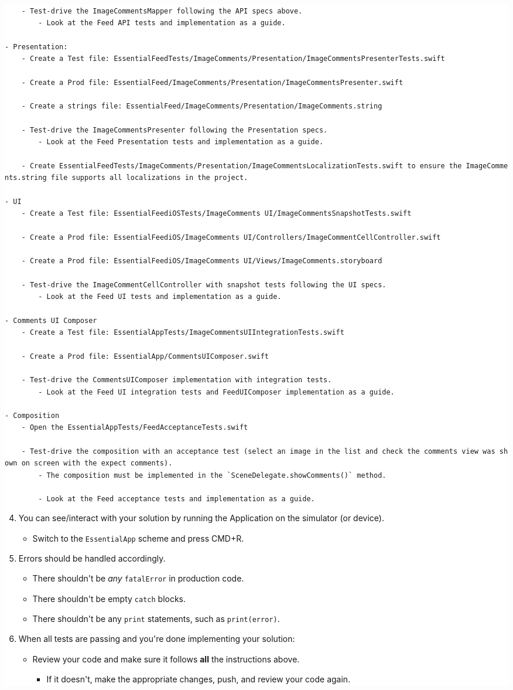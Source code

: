 		- Test-drive the ImageCommentsMapper following the API specs above. 
			- Look at the Feed API tests and implementation as a guide.

	- Presentation: 
		- Create a Test file: EssentialFeedTests/ImageComments/Presentation/ImageCommentsPresenterTests.swift
	
		- Create a Prod file: EssentialFeed/ImageComments/Presentation/ImageCommentsPresenter.swift
	
		- Create a strings file: EssentialFeed/ImageComments/Presentation/ImageComments.string

		- Test-drive the ImageCommentsPresenter following the Presentation specs.
			- Look at the Feed Presentation tests and implementation as a guide.

		- Create EssentialFeedTests/ImageComments/Presentation/ImageCommentsLocalizationTests.swift to ensure the ImageComments.string file supports all localizations in the project.

	- UI
		- Create a Test file: EssentialFeediOSTests/ImageComments UI/ImageCommentsSnapshotTests.swift

		- Create a Prod file: EssentialFeediOS/ImageComments UI/Controllers/ImageCommentCellController.swift
	
		- Create a Prod file: EssentialFeediOS/ImageComments UI/Views/ImageComments.storyboard
	
		- Test-drive the ImageCommentCellController with snapshot tests following the UI specs.
			- Look at the Feed UI tests and implementation as a guide.

	- Comments UI Composer
 		- Create a Test file: EssentialAppTests/ImageCommentsUIIntegrationTests.swift

		- Create a Prod file: EssentialApp/CommentsUIComposer.swift
		
		- Test-drive the CommentsUIComposer implementation with integration tests.
			- Look at the Feed UI integration tests and FeedUIComposer implementation as a guide.

	- Composition
 		- Open the EssentialAppTests/FeedAcceptanceTests.swift

		- Test-drive the composition with an acceptance test (select an image in the list and check the comments view was shown on screen with the expect comments).
			- The composition must be implemented in the `SceneDelegate.showComments()` method.

			- Look at the Feed acceptance tests and implementation as a guide.

4) You can see/interact with your solution by running the Application on the simulator (or device). 
	- Switch to the `EssentialApp` scheme and press CMD+R.

5) Errors should be handled accordingly.

	- There shouldn't be *any* `fatalError` in production code.

	- There shouldn't be empty `catch` blocks.

	- There shouldn't be any `print` statements, such as `print(error)`.

6) When all tests are passing and you're done implementing your solution:

	- Review your code and make sure it follows **all** the instructions above.

		- If it doesn't, make the appropriate changes, push, and review your code again.
